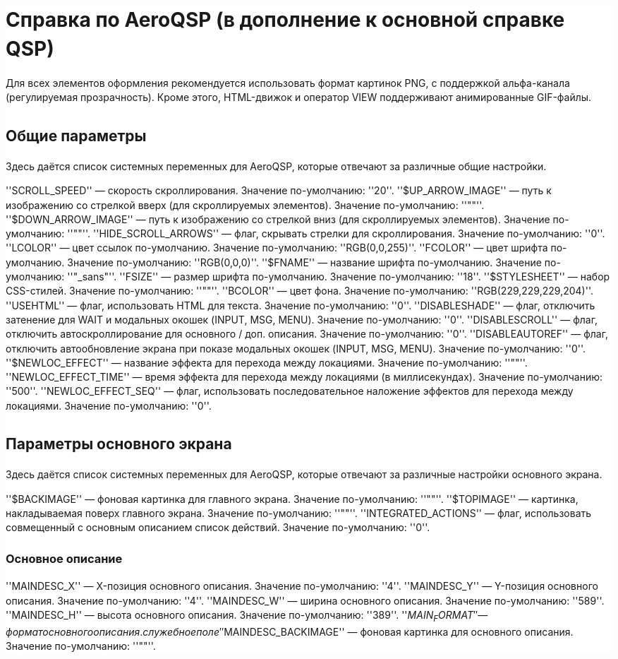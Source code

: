 # Справка по AeroQSP (в дополнение к основной справке QSP)


Для всех элементов оформления рекомендуется использовать формат картинок PNG, с поддержкой альфа-канала (регулируемая прозрачность). Кроме этого, HTML-движок и оператор VIEW поддерживают анимированные GIF-файлы.

## Общие параметры

Здесь даётся список системных переменных для AeroQSP, которые отвечают за различные общие настройки.

''SCROLL_SPEED'' — скорость скроллирования. Значение по-умолчанию: ''20''.
''$UP_ARROW_IMAGE'' — путь к изображению со стрелкой вверх (для скроллируемых элементов). Значение по-умолчанию: ''""''.
''$DOWN_ARROW_IMAGE'' — путь к изображению со стрелкой вниз (для скроллируемых элементов). Значение по-умолчанию: ''""''.
''HIDE_SCROLL_ARROWS'' — флаг, скрывать стрелки для скроллирования. Значение по-умолчанию: ''0''.
''LCOLOR'' — цвет ссылок по-умолчанию. Значение по-умолчанию: ''RGB(0,0,255)''.
''FCOLOR'' — цвет шрифта по-умолчанию. Значение по-умолчанию: ''RGB(0,0,0)''.
''$FNAME'' — название шрифта по-умолчанию. Значение по-умолчанию: ''"_sans"''.
''FSIZE'' — размер шрифта по-умолчанию. Значение по-умолчанию: ''18''.
''$STYLESHEET'' — набор CSS-стилей. Значение по-умолчанию: ''""''.
''BCOLOR'' — цвет фона. Значение по-умолчанию: ''RGB(229,229,229,204)''.
''USEHTML'' — флаг, использовать HTML для текста. Значение по-умолчанию: ''0''.
''DISABLESHADE'' — флаг, отключить затенение для WAIT и модальных окошек (INPUT, MSG, MENU). Значение по-умолчанию: ''0''.
''DISABLESCROLL'' — флаг, отключить автоскроллирование для основного / доп. описания. Значение по-умолчанию: ''0''.
''DISABLEAUTOREF'' — флаг, отключить автообновление экрана при показе модальных окошек (INPUT, MSG, MENU). Значение по-умолчанию: ''0''.
''$NEWLOC_EFFECT'' — название эффекта для перехода между локациями. Значение по-умолчанию: ''""''.
''NEWLOC_EFFECT_TIME'' — время эффекта для перехода между локациями (в миллисекундах). Значение по-умолчанию: ''500''.
''NEWLOC_EFFECT_SEQ'' — флаг, использовать последовательное наложение эффектов для перехода между локациями. Значение по-умолчанию: ''0''.

## Параметры основного экрана

Здесь даётся список системных переменных для AeroQSP, которые отвечают за различные настройки основного экрана.

''$BACKIMAGE'' — фоновая картинка для главного экрана. Значение по-умолчанию: ''""''.
''$TOPIMAGE'' — картинка, накладываемая поверх главного экрана. Значение по-умолчанию: ''""''.
''INTEGRATED_ACTIONS'' — флаг, использовать совмещенный с основным описанием список действий. Значение по-умолчанию: ''0''.

### Основное описание

''MAINDESC_X'' — X-позиция основного описания. Значение по-умолчанию: ''4''.
''MAINDESC_Y'' — Y-позиция основного описания. Значение по-умолчанию: ''4''.
''MAINDESC_W'' — ширина основного описания. Значение по-умолчанию: ''589''.
''MAINDESC_H'' — высота основного описания. Значение по-умолчанию: ''389''.
''$MAIN_FORMAT'' — формат основного описания. служебное поле %TEXT%. Значение по-умолчанию: ''"%TEXT%"''.
''$MAINDESC_BACKIMAGE'' — фоновая картинка для основного описания. Значение по-умолчанию: ''""''.
